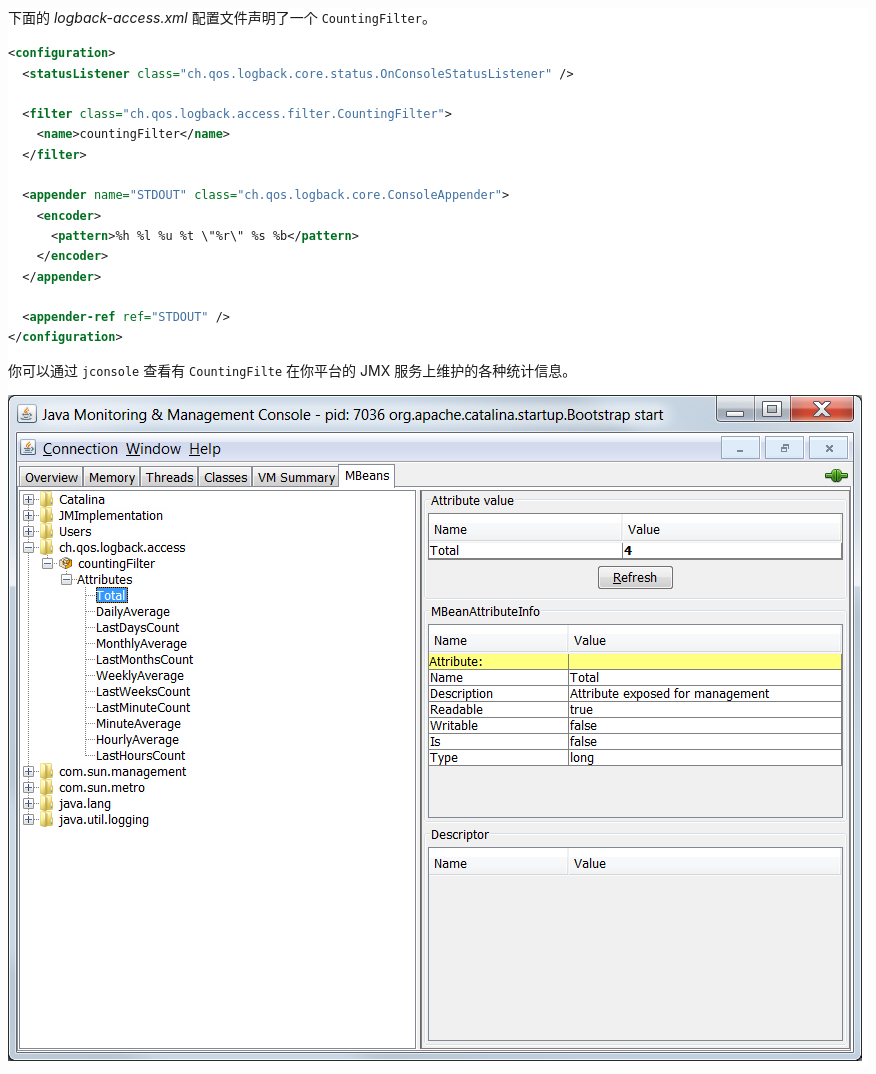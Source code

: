 下面的 *logback-access.xml* 配置文件声明了一个 `CountingFilter`。

```xml
<configuration>
  <statusListener class="ch.qos.logback.core.status.OnConsoleStatusListener" />

  <filter class="ch.qos.logback.access.filter.CountingFilter">
    <name>countingFilter</name>
  </filter>

  <appender name="STDOUT" class="ch.qos.logback.core.ConsoleAppender">
    <encoder>
      <pattern>%h %l %u %t \"%r\" %s %b</pattern>
    </encoder>
  </appender>

  <appender-ref ref="STDOUT" />
</configuration>
```

你可以通过 `jconsole` 查看有 `CountingFilte` 在你平台的 JMX 服务上维护的各种统计信息。

![](images/countingFilter.png)
